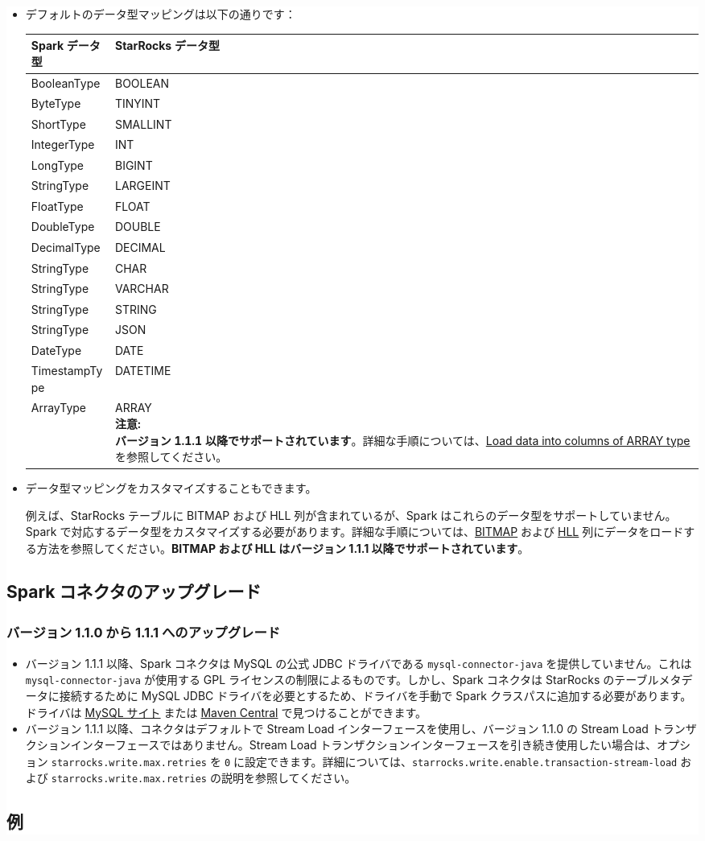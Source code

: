 - デフォルトのデータ型マッピングは以下の通りです：

  | Spark データ型 | StarRocks データ型                                          |
  | --------------- | ------------------------------------------------------------ |
  | BooleanType     | BOOLEAN                                                      |
  | ByteType        | TINYINT                                                      |
  | ShortType       | SMALLINT                                                     |
  | IntegerType     | INT                                                          |
  | LongType        | BIGINT                                                       |
  | StringType      | LARGEINT                                                     |
  | FloatType       | FLOAT                                                        |
  | DoubleType      | DOUBLE                                                       |
  | DecimalType     | DECIMAL                                                      |
  | StringType      | CHAR                                                         |
  | StringType      | VARCHAR                                                      |
  | StringType      | STRING                                                       |
  | StringType      | JSON                                                       |
  | DateType        | DATE                                                         |
  | TimestampType   | DATETIME                                                     |
  | ArrayType       | ARRAY <br /> **注意:** <br /> **バージョン 1.1.1 以降でサポートされています**。詳細な手順については、[Load data into columns of ARRAY type](#load-data-into-columns-of-array-type) を参照してください。 |

- データ型マッピングをカスタマイズすることもできます。

  例えば、StarRocks テーブルに BITMAP および HLL 列が含まれているが、Spark はこれらのデータ型をサポートしていません。Spark で対応するデータ型をカスタマイズする必要があります。詳細な手順については、[BITMAP](#load-data-into-columns-of-bitmap-type) および [HLL](#load-data-into-columns-of-hll-type) 列にデータをロードする方法を参照してください。**BITMAP および HLL はバージョン 1.1.1 以降でサポートされています**。

## Spark コネクタのアップグレード

### バージョン 1.1.0 から 1.1.1 へのアップグレード

- バージョン 1.1.1 以降、Spark コネクタは MySQL の公式 JDBC ドライバである `mysql-connector-java` を提供していません。これは `mysql-connector-java` が使用する GPL ライセンスの制限によるものです。しかし、Spark コネクタは StarRocks のテーブルメタデータに接続するために MySQL JDBC ドライバを必要とするため、ドライバを手動で Spark クラスパスに追加する必要があります。ドライバは [MySQL サイト](https://dev.mysql.com/downloads/connector/j/) または [Maven Central](https://repo1.maven.org/maven2/mysql/mysql-connector-java/) で見つけることができます。
- バージョン 1.1.1 以降、コネクタはデフォルトで Stream Load インターフェースを使用し、バージョン 1.1.0 の Stream Load トランザクションインターフェースではありません。Stream Load トランザクションインターフェースを引き続き使用したい場合は、オプション `starrocks.write.max.retries` を `0` に設定できます。詳細については、`starrocks.write.enable.transaction-stream-load` および `starrocks.write.max.retries` の説明を参照してください。

## 例
